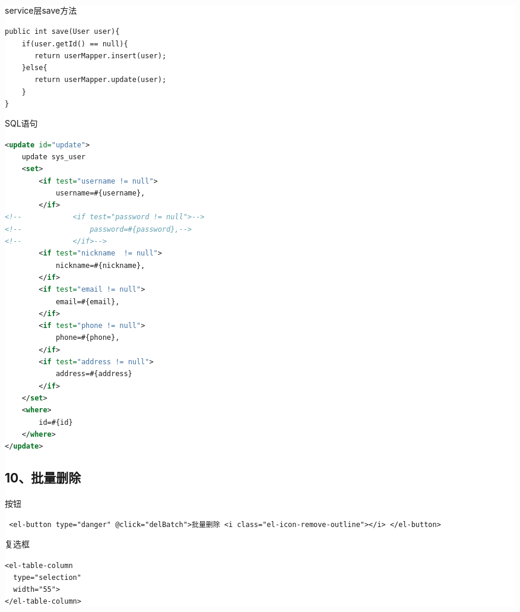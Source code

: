 service层save方法

```
public int save(User user){
    if(user.getId() == null){
       return userMapper.insert(user);
    }else{
       return userMapper.update(user);
    }
}
```

SQL语句

```xml
<update id="update">
    update sys_user
    <set>
        <if test="username != null">
            username=#{username},
        </if>
<!--            <if test="password != null">-->
<!--                password=#{password},-->
<!--            </if>-->
        <if test="nickname  != null">
            nickname=#{nickname},
        </if>
        <if test="email != null">
            email=#{email},
        </if>
        <if test="phone != null">
            phone=#{phone},
        </if>
        <if test="address != null">
            address=#{address}
        </if>
    </set>
    <where>
        id=#{id}
    </where>
</update>
```

## 10、批量删除

按钮

```
 <el-button type="danger" @click="delBatch">批量删除 <i class="el-icon-remove-outline"></i> </el-button>
```

复选框

```
<el-table-column
  type="selection"
  width="55">
</el-table-column>
```
